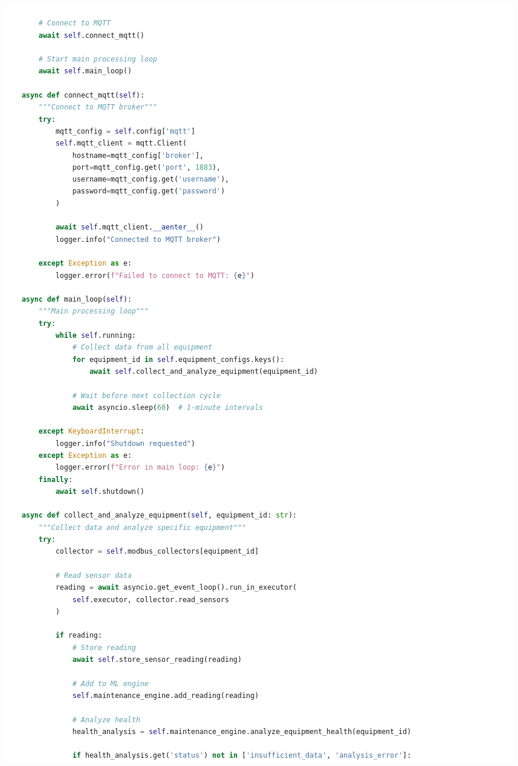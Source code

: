 ```python
        
        # Connect to MQTT
        await self.connect_mqtt()
        
        # Start main processing loop
        await self.main_loop()
    
    async def connect_mqtt(self):
        """Connect to MQTT broker"""
        try:
            mqtt_config = self.config['mqtt']
            self.mqtt_client = mqtt.Client(
                hostname=mqtt_config['broker'],
                port=mqtt_config.get('port', 1883),
                username=mqtt_config.get('username'),
                password=mqtt_config.get('password')
            )
            
            await self.mqtt_client.__aenter__()
            logger.info("Connected to MQTT broker")
            
        except Exception as e:
            logger.error(f"Failed to connect to MQTT: {e}")
    
    async def main_loop(self):
        """Main processing loop"""
        try:
            while self.running:
                # Collect data from all equipment
                for equipment_id in self.equipment_configs.keys():
                    await self.collect_and_analyze_equipment(equipment_id)
                
                # Wait before next collection cycle
                await asyncio.sleep(60)  # 1-minute intervals
                
        except KeyboardInterrupt:
            logger.info("Shutdown requested")
        except Exception as e:
            logger.error(f"Error in main loop: {e}")
        finally:
            await self.shutdown()
    
    async def collect_and_analyze_equipment(self, equipment_id: str):
        """Collect data and analyze specific equipment"""
        try:
            collector = self.modbus_collectors[equipment_id]
            
            # Read sensor data
            reading = await asyncio.get_event_loop().run_in_executor(
                self.executor, collector.read_sensors
            )
            
            if reading:
                # Store reading
                await self.store_sensor_reading(reading)
                
                # Add to ML engine
                self.maintenance_engine.add_reading(reading)
                
                # Analyze health
                health_analysis = self.maintenance_engine.analyze_equipment_health(equipment_id)
                
                if health_analysis.get('status') not in ['insufficient_data', 'analysis_error']:
```